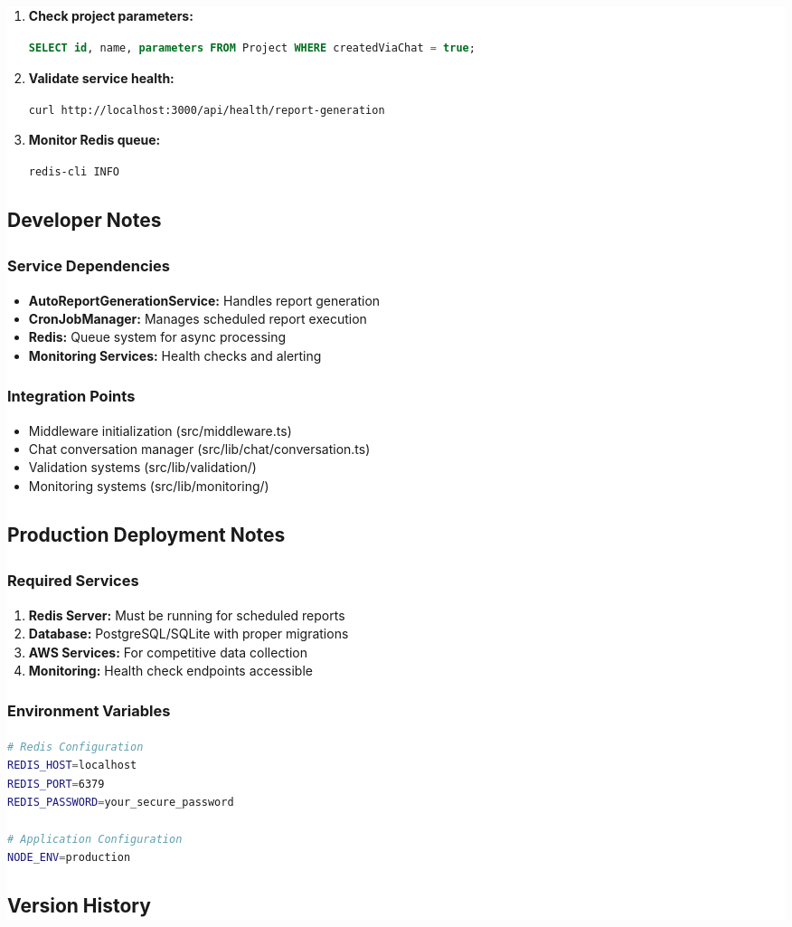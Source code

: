 1. **Check project parameters:**
   ```sql
   SELECT id, name, parameters FROM Project WHERE createdViaChat = true;
   ```

2. **Validate service health:**
   ```bash
   curl http://localhost:3000/api/health/report-generation
   ```

3. **Monitor Redis queue:**
   ```bash
   redis-cli INFO
   ```

## Developer Notes

### Service Dependencies

- **AutoReportGenerationService:** Handles report generation
- **CronJobManager:** Manages scheduled report execution  
- **Redis:** Queue system for async processing
- **Monitoring Services:** Health checks and alerting

### Integration Points

- Middleware initialization (src/middleware.ts)
- Chat conversation manager (src/lib/chat/conversation.ts)
- Validation systems (src/lib/validation/)
- Monitoring systems (src/lib/monitoring/)

## Production Deployment Notes

### Required Services

1. **Redis Server:** Must be running for scheduled reports
2. **Database:** PostgreSQL/SQLite with proper migrations
3. **AWS Services:** For competitive data collection
4. **Monitoring:** Health check endpoints accessible

### Environment Variables

```bash
# Redis Configuration
REDIS_HOST=localhost
REDIS_PORT=6379
REDIS_PASSWORD=your_secure_password

# Application Configuration  
NODE_ENV=production
```

## Version History
